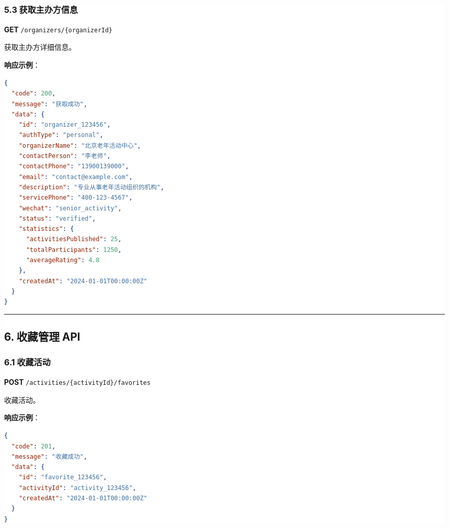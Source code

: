 ### 5.3 获取主办方信息

**GET** `/organizers/{organizerId}`

获取主办方详细信息。

**响应示例**：
```json
{
  "code": 200,
  "message": "获取成功",
  "data": {
    "id": "organizer_123456",
    "authType": "personal",
    "organizerName": "北京老年活动中心",
    "contactPerson": "李老师",
    "contactPhone": "13900139000",
    "email": "contact@example.com",
    "description": "专业从事老年活动组织的机构",
    "servicePhone": "400-123-4567",
    "wechat": "senior_activity",
    "status": "verified",
    "statistics": {
      "activitiesPublished": 25,
      "totalParticipants": 1250,
      "averageRating": 4.8
    },
    "createdAt": "2024-01-01T00:00:00Z"
  }
}
```

---

## 6. 收藏管理 API

### 6.1 收藏活动

**POST** `/activities/{activityId}/favorites`

收藏活动。

**响应示例**：
```json
{
  "code": 201,
  "message": "收藏成功",
  "data": {
    "id": "favorite_123456",
    "activityId": "activity_123456",
    "createdAt": "2024-01-01T00:00:00Z"
  }
}
```
